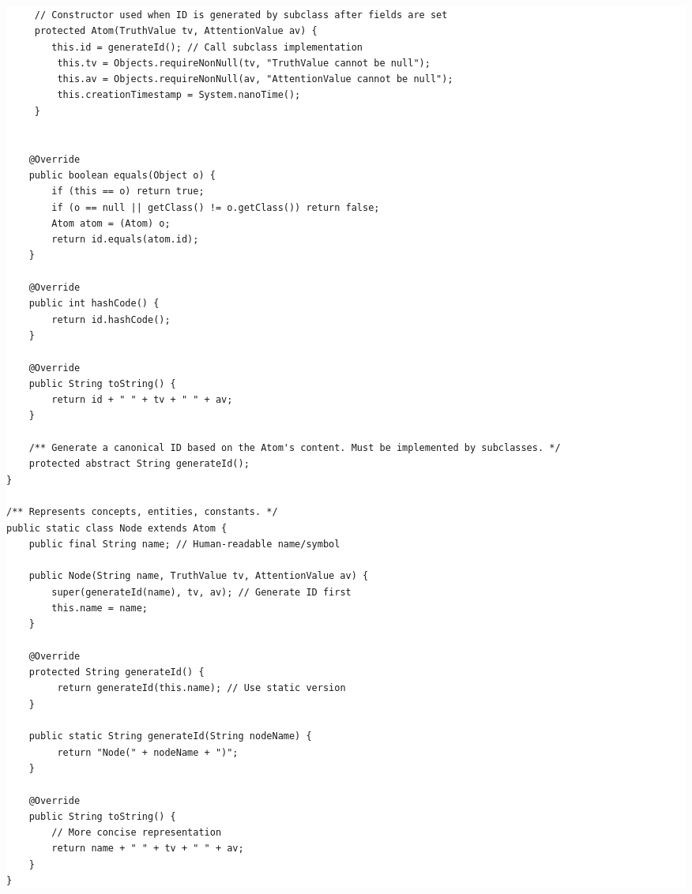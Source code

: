          // Constructor used when ID is generated by subclass after fields are set
         protected Atom(TruthValue tv, AttentionValue av) {
            this.id = generateId(); // Call subclass implementation
             this.tv = Objects.requireNonNull(tv, "TruthValue cannot be null");
             this.av = Objects.requireNonNull(av, "AttentionValue cannot be null");
             this.creationTimestamp = System.nanoTime();
         }


        @Override
        public boolean equals(Object o) {
            if (this == o) return true;
            if (o == null || getClass() != o.getClass()) return false;
            Atom atom = (Atom) o;
            return id.equals(atom.id);
        }

        @Override
        public int hashCode() {
            return id.hashCode();
        }

        @Override
        public String toString() {
            return id + " " + tv + " " + av;
        }

        /** Generate a canonical ID based on the Atom's content. Must be implemented by subclasses. */
        protected abstract String generateId();
    }

    /** Represents concepts, entities, constants. */
    public static class Node extends Atom {
        public final String name; // Human-readable name/symbol

        public Node(String name, TruthValue tv, AttentionValue av) {
            super(generateId(name), tv, av); // Generate ID first
            this.name = name;
        }

        @Override
        protected String generateId() {
             return generateId(this.name); // Use static version
        }

        public static String generateId(String nodeName) {
             return "Node(" + nodeName + ")";
        }

        @Override
        public String toString() {
            // More concise representation
            return name + " " + tv + " " + av;
        }
    }
